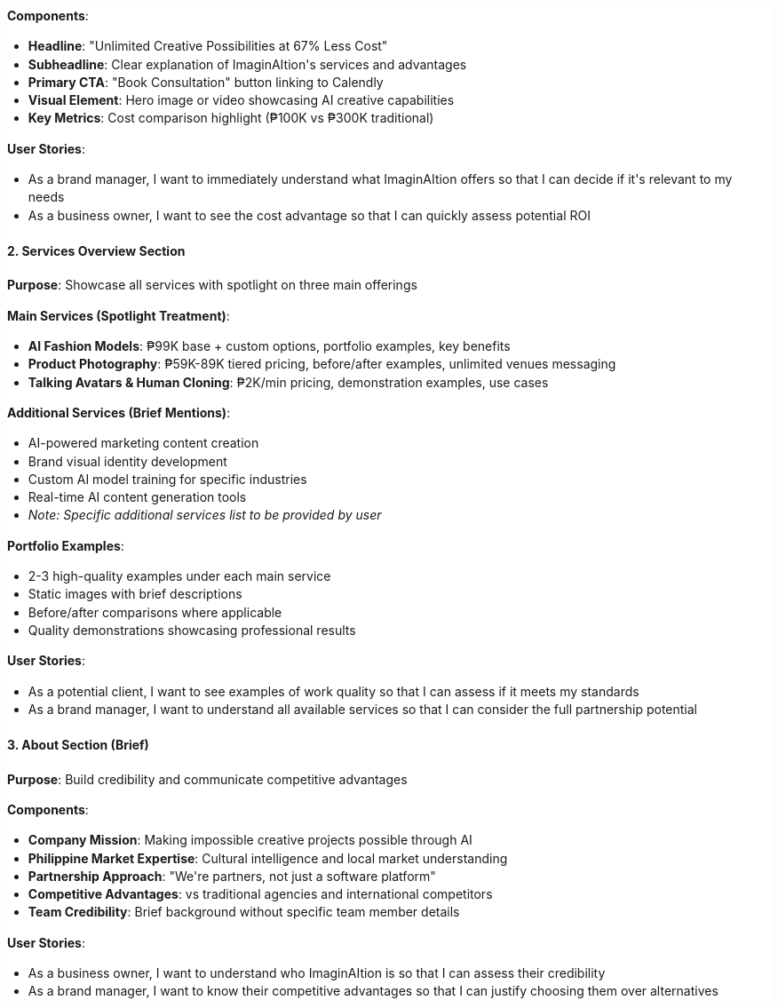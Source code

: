 **Components**:
- **Headline**: "Unlimited Creative Possibilities at 67% Less Cost"
- **Subheadline**: Clear explanation of ImaginAItion's services and advantages
- **Primary CTA**: "Book Consultation" button linking to Calendly
- **Visual Element**: Hero image or video showcasing AI creative capabilities
- **Key Metrics**: Cost comparison highlight (₱100K vs ₱300K traditional)

**User Stories**:
- As a brand manager, I want to immediately understand what ImaginAItion offers so that I can decide if it's relevant to my needs
- As a business owner, I want to see the cost advantage so that I can quickly assess potential ROI

#### 2. Services Overview Section
**Purpose**: Showcase all services with spotlight on three main offerings

**Main Services (Spotlight Treatment)**:
- **AI Fashion Models**: ₱99K base + custom options, portfolio examples, key benefits
- **Product Photography**: ₱59K-89K tiered pricing, before/after examples, unlimited venues messaging
- **Talking Avatars & Human Cloning**: ₱2K/min pricing, demonstration examples, use cases

**Additional Services (Brief Mentions)**:
- AI-powered marketing content creation
- Brand visual identity development
- Custom AI model training for specific industries
- Real-time AI content generation tools
- *Note: Specific additional services list to be provided by user*

**Portfolio Examples**:
- 2-3 high-quality examples under each main service
- Static images with brief descriptions
- Before/after comparisons where applicable
- Quality demonstrations showcasing professional results

**User Stories**:
- As a potential client, I want to see examples of work quality so that I can assess if it meets my standards
- As a brand manager, I want to understand all available services so that I can consider the full partnership potential

#### 3. About Section (Brief)
**Purpose**: Build credibility and communicate competitive advantages

**Components**:
- **Company Mission**: Making impossible creative projects possible through AI
- **Philippine Market Expertise**: Cultural intelligence and local market understanding
- **Partnership Approach**: "We're partners, not just a software platform"
- **Competitive Advantages**: vs traditional agencies and international competitors
- **Team Credibility**: Brief background without specific team member details

**User Stories**:
- As a business owner, I want to understand who ImaginAItion is so that I can assess their credibility
- As a brand manager, I want to know their competitive advantages so that I can justify choosing them over alternatives

